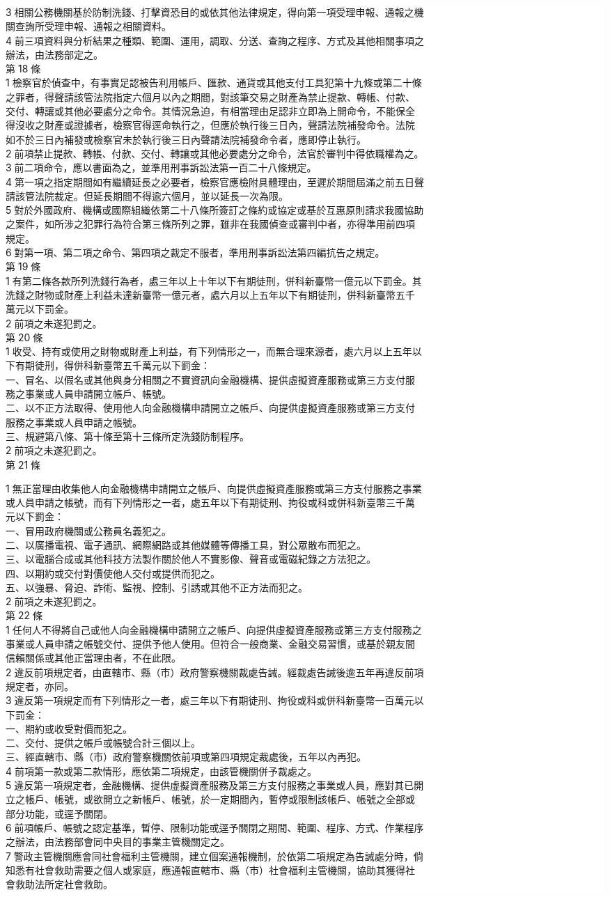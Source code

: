 
3 相關公務機關基於防制洗錢、打擊資恐目的或依其他法律規定，得向第一項受理申報、通報之機  
關查詢所受理申報、通報之相關資料。  
4 前三項資料與分析結果之種類、範圍、運用，調取、分送、查詢之程序、方式及其他相關事項之  
辦法，由法務部定之。  
第 18 條  
1 檢察官於偵查中，有事實足認被告利用帳戶、匯款、通貨或其他支付工具犯第十九條或第二十條  
之罪者，得聲請該管法院指定六個月以內之期間，對該筆交易之財產為禁止提款、轉帳、付款、  
交付、轉讓或其他必要處分之命令。其情況急迫，有相當理由足認非立即為上開命令，不能保全  
得沒收之財產或證據者，檢察官得逕命執行之，但應於執行後三日內，聲請法院補發命令。法院  
如不於三日內補發或檢察官未於執行後三日內聲請法院補發命令者，應即停止執行。  
2 前項禁止提款、轉帳、付款、交付、轉讓或其他必要處分之命令，法官於審判中得依職權為之。  
3 前二項命令，應以書面為之，並準用刑事訴訟法第一百二十八條規定。  
4 第一項之指定期間如有繼續延長之必要者，檢察官應檢附具體理由，至遲於期間屆滿之前五日聲  
請該管法院裁定。但延長期間不得逾六個月，並以延長一次為限。  
5 對於外國政府、機構或國際組織依第二十八條所簽訂之條約或協定或基於互惠原則請求我國協助  
之案件，如所涉之犯罪行為符合第三條所列之罪，雖非在我國偵查或審判中者，亦得準用前四項  
規定。  
6 對第一項、第二項之命令、第四項之裁定不服者，準用刑事訴訟法第四編抗告之規定。  
第 19 條  
1 有第二條各款所列洗錢行為者，處三年以上十年以下有期徒刑，併科新臺幣一億元以下罰金。其  
洗錢之財物或財產上利益未達新臺幣一億元者，處六月以上五年以下有期徒刑，併科新臺幣五千  
萬元以下罰金。  
2 前項之未遂犯罰之。  
第 20 條  
1 收受、持有或使用之財物或財產上利益，有下列情形之一，而無合理來源者，處六月以上五年以  
下有期徒刑，得併科新臺幣五千萬元以下罰金：  
一、冒名、以假名或其他與身分相關之不實資訊向金融機構、提供虛擬資產服務或第三方支付服  
務之事業或人員申請開立帳戶、帳號。  
二、以不正方法取得、使用他人向金融機構申請開立之帳戶、向提供虛擬資產服務或第三方支付  
服務之事業或人員申請之帳號。  
三、規避第八條、第十條至第十三條所定洗錢防制程序。  
2 前項之未遂犯罰之。  
第 21 條  


1 無正當理由收集他人向金融機構申請開立之帳戶、向提供虛擬資產服務或第三方支付服務之事業  
或人員申請之帳號，而有下列情形之一者，處五年以下有期徒刑、拘役或科或併科新臺幣三千萬  
元以下罰金：  
一、冒用政府機關或公務員名義犯之。  
二、以廣播電視、電子通訊、網際網路或其他媒體等傳播工具，對公眾散布而犯之。  
三、以電腦合成或其他科技方法製作關於他人不實影像、聲音或電磁紀錄之方法犯之。  
四、以期約或交付對價使他人交付或提供而犯之。  
五、以強暴、脅迫、詐術、監視、控制、引誘或其他不正方法而犯之。  
2 前項之未遂犯罰之。  
第 22 條  
1 任何人不得將自己或他人向金融機構申請開立之帳戶、向提供虛擬資產服務或第三方支付服務之  
事業或人員申請之帳號交付、提供予他人使用。但符合一般商業、金融交易習慣，或基於親友間  
信賴關係或其他正當理由者，不在此限。  
2 違反前項規定者，由直轄市、縣（市）政府警察機關裁處告誡。經裁處告誡後逾五年再違反前項  
規定者，亦同。  
3 違反第一項規定而有下列情形之一者，處三年以下有期徒刑、拘役或科或併科新臺幣一百萬元以  
下罰金：  
一、期約或收受對價而犯之。  
二、交付、提供之帳戶或帳號合計三個以上。  
三、經直轄市、縣（市）政府警察機關依前項或第四項規定裁處後，五年以內再犯。  
4 前項第一款或第二款情形，應依第二項規定，由該管機關併予裁處之。  
5 違反第一項規定者，金融機構、提供虛擬資產服務及第三方支付服務之事業或人員，應對其已開  
立之帳戶、帳號，或欲開立之新帳戶、帳號，於一定期間內，暫停或限制該帳戶、帳號之全部或  
部分功能，或逕予關閉。  
6 前項帳戶、帳號之認定基準，暫停、限制功能或逕予關閉之期間、範圍、程序、方式、作業程序  
之辦法，由法務部會同中央目的事業主管機關定之。  
7 警政主管機關應會同社會福利主管機關，建立個案通報機制，於依第二項規定為告誡處分時，倘  
知悉有社會救助需要之個人或家庭，應通報直轄市、縣（市）社會福利主管機關，協助其獲得社  
會救助法所定社會救助。  